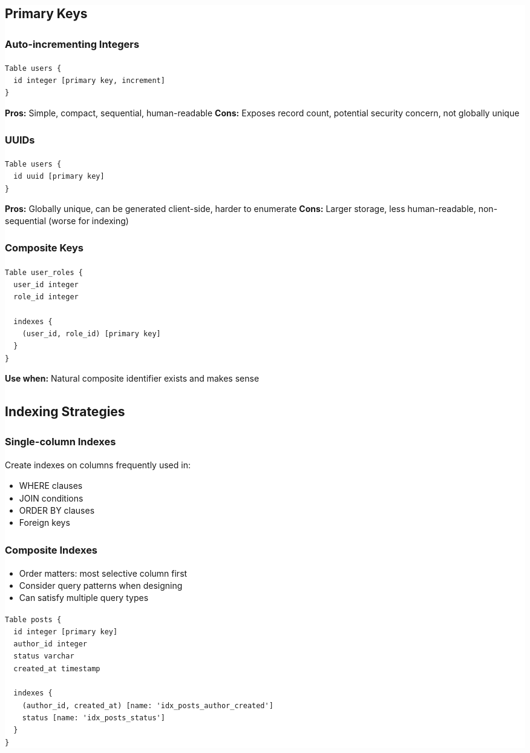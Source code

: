 ## Primary Keys

### Auto-incrementing Integers
```dbml
Table users {
  id integer [primary key, increment]
}
```
**Pros:** Simple, compact, sequential, human-readable
**Cons:** Exposes record count, potential security concern, not globally unique

### UUIDs
```dbml
Table users {
  id uuid [primary key]
}
```
**Pros:** Globally unique, can be generated client-side, harder to enumerate
**Cons:** Larger storage, less human-readable, non-sequential (worse for indexing)

### Composite Keys
```dbml
Table user_roles {
  user_id integer
  role_id integer

  indexes {
    (user_id, role_id) [primary key]
  }
}
```
**Use when:** Natural composite identifier exists and makes sense

## Indexing Strategies

### Single-column Indexes
Create indexes on columns frequently used in:
- WHERE clauses
- JOIN conditions
- ORDER BY clauses
- Foreign keys

### Composite Indexes
- Order matters: most selective column first
- Consider query patterns when designing
- Can satisfy multiple query types

```dbml
Table posts {
  id integer [primary key]
  author_id integer
  status varchar
  created_at timestamp

  indexes {
    (author_id, created_at) [name: 'idx_posts_author_created']
    status [name: 'idx_posts_status']
  }
}
```
